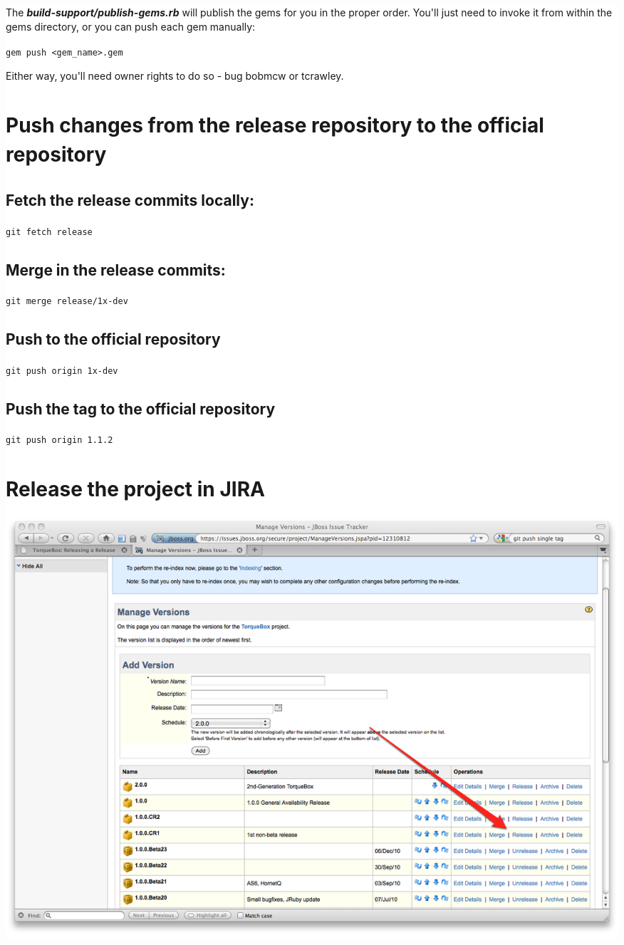 The **_build-support/publish-gems.rb_** will publish the gems for you in the proper order. You'll just need to invoke it from
within the gems directory, or you can push each gem manually:

    gem push <gem_name>.gem
    
Either way, you'll need owner rights to do so - bug bobmcw or tcrawley.

# Push changes from the release repository to the official repository

## Fetch the release commits locally:

    git fetch release

## Merge in the release commits:

    git merge release/1x-dev

## Push to the official repository

    git push origin 1x-dev

## Push the tag to the official repository

    git push origin 1.1.2

# Release the project in JIRA

<img src="/images/releasing/jira-release.png" style="width: 100%"/>
